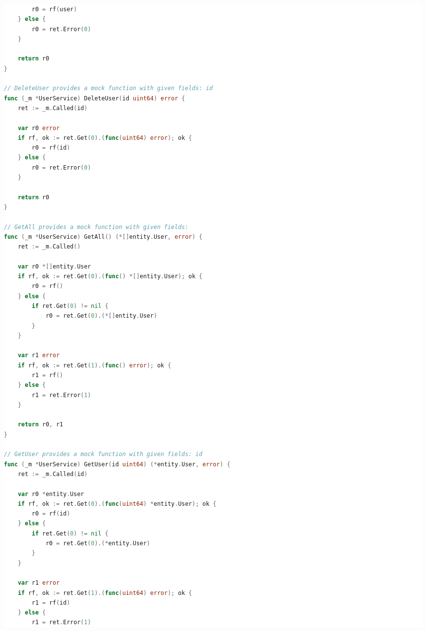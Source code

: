 ```go
		r0 = rf(user)
	} else {
		r0 = ret.Error(0)
	}

	return r0
}

// DeleteUser provides a mock function with given fields: id
func (_m *UserService) DeleteUser(id uint64) error {
	ret := _m.Called(id)

	var r0 error
	if rf, ok := ret.Get(0).(func(uint64) error); ok {
		r0 = rf(id)
	} else {
		r0 = ret.Error(0)
	}

	return r0
}

// GetAll provides a mock function with given fields:
func (_m *UserService) GetAll() (*[]entity.User, error) {
	ret := _m.Called()

	var r0 *[]entity.User
	if rf, ok := ret.Get(0).(func() *[]entity.User); ok {
		r0 = rf()
	} else {
		if ret.Get(0) != nil {
			r0 = ret.Get(0).(*[]entity.User)
		}
	}

	var r1 error
	if rf, ok := ret.Get(1).(func() error); ok {
		r1 = rf()
	} else {
		r1 = ret.Error(1)
	}

	return r0, r1
}

// GetUser provides a mock function with given fields: id
func (_m *UserService) GetUser(id uint64) (*entity.User, error) {
	ret := _m.Called(id)

	var r0 *entity.User
	if rf, ok := ret.Get(0).(func(uint64) *entity.User); ok {
		r0 = rf(id)
	} else {
		if ret.Get(0) != nil {
			r0 = ret.Get(0).(*entity.User)
		}
	}

	var r1 error
	if rf, ok := ret.Get(1).(func(uint64) error); ok {
		r1 = rf(id)
	} else {
		r1 = ret.Error(1)
```